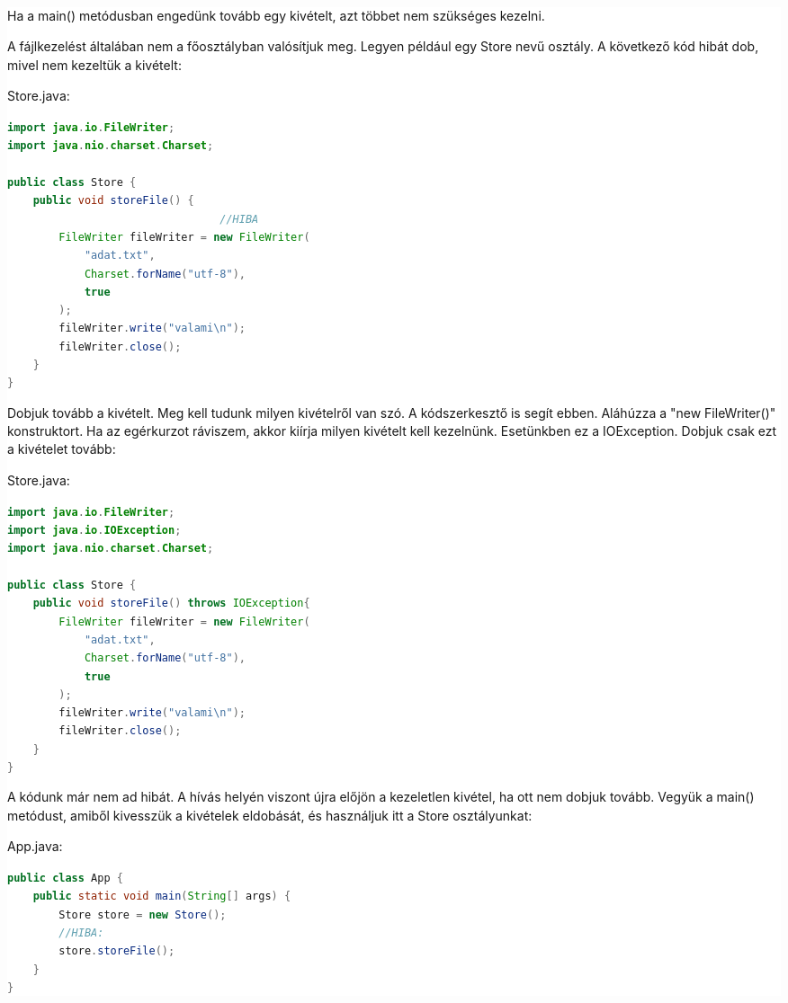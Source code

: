Ha a main() metódusban engedünk tovább egy kivételt, azt többet nem szükséges kezelni.

A fájlkezelést általában nem a főosztályban valósítjuk meg. Legyen például egy Store nevű osztály. A következő kód hibát dob, mivel nem kezeltük a kivételt:

Store.java:

```java
import java.io.FileWriter;
import java.nio.charset.Charset;

public class Store {
    public void storeFile() {
                                 //HIBA
        FileWriter fileWriter = new FileWriter(
            "adat.txt", 
            Charset.forName("utf-8"), 
            true
        );
        fileWriter.write("valami\n");
        fileWriter.close();        
    }
}
```

Dobjuk tovább a kivételt. Meg kell tudunk milyen kivételről van szó. A kódszerkesztő is segít ebben. Aláhúzza  a "new FileWriter()" konstruktort. Ha az egérkurzot ráviszem, akkor kiírja milyen kivételt kell kezelnünk. Esetünkben ez a IOException. Dobjuk csak ezt a kivételet tovább:

Store.java:

```java
import java.io.FileWriter;
import java.io.IOException;
import java.nio.charset.Charset;

public class Store {
    public void storeFile() throws IOException{
        FileWriter fileWriter = new FileWriter(
            "adat.txt", 
            Charset.forName("utf-8"), 
            true
        );
        fileWriter.write("valami\n");
        fileWriter.close();        
    }
}
```

A kódunk már nem ad hibát. A hívás helyén viszont újra előjön a kezeletlen kivétel, ha ott nem dobjuk tovább. Vegyük a main() metódust, amiből kivesszük a kivételek eldobását, és használjuk itt a Store osztályunkat:

App.java:

```java
public class App {
    public static void main(String[] args) {
        Store store = new Store();
        //HIBA:
        store.storeFile();
    }
}
```
